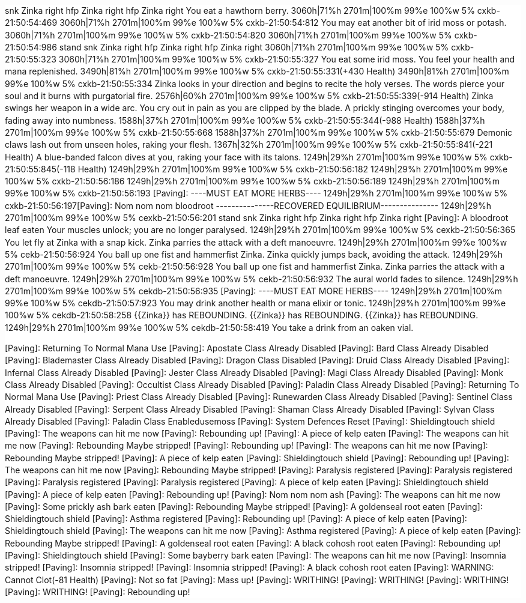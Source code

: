 snk Zinka right
hfp Zinka right
hfp Zinka right
You eat a hawthorn berry.
3060h|71%h 2701m|100%m 99%e 100%w 5% cxkb-21:50:54:469
3060h|71%h 2701m|100%m 99%e 100%w 5% cxkb-21:50:54:812
You may eat another bit of irid moss or potash.
3060h|71%h 2701m|100%m 99%e 100%w 5% cxkb-21:50:54:820
3060h|71%h 2701m|100%m 99%e 100%w 5% cxkb-21:50:54:986
stand
snk Zinka right
hfp Zinka right
hfp Zinka right
3060h|71%h 2701m|100%m 99%e 100%w 5% cxkb-21:50:55:323
3060h|71%h 2701m|100%m 99%e 100%w 5% cxkb-21:50:55:327
You eat some irid moss.
You feel your health and mana replenished.
3490h|81%h 2701m|100%m 99%e 100%w 5% cxkb-21:50:55:331(+430 Health)
3490h|81%h 2701m|100%m 99%e 100%w 5% cxkb-21:50:55:334
Zinka looks in your direction and begins to recite the holy verses.
The words pierce your soul and it burns with purgatorial fire.
2576h|60%h 2701m|100%m 99%e 100%w 5% cxkb-21:50:55:339(-914 Health)
Zinka swings her weapon in a wide arc.
You cry out in pain as you are clipped by the blade.
A prickly stinging overcomes your body, fading away into numbness.
1588h|37%h 2701m|100%m 99%e 100%w 5% cxkb-21:50:55:344(-988 Health)
1588h|37%h 2701m|100%m 99%e 100%w 5% cxkb-21:50:55:668
1588h|37%h 2701m|100%m 99%e 100%w 5% cxkb-21:50:55:679
Demonic claws lash out from unseen holes, raking your flesh.
1367h|32%h 2701m|100%m 99%e 100%w 5% cxkb-21:50:55:841(-221 Health)
A blue-banded falcon dives at you, raking your face with its talons.
1249h|29%h 2701m|100%m 99%e 100%w 5% cxkb-21:50:55:845(-118 Health)
1249h|29%h 2701m|100%m 99%e 100%w 5% cxkb-21:50:56:182
1249h|29%h 2701m|100%m 99%e 100%w 5% cxkb-21:50:56:186
1249h|29%h 2701m|100%m 99%e 100%w 5% cxkb-21:50:56:189
1249h|29%h 2701m|100%m 99%e 100%w 5% cxkb-21:50:56:193
[Paving]: ----MUST EAT MORE HERBS----
1249h|29%h 2701m|100%m 99%e 100%w 5% cxkb-21:50:56:197[Paving]: Nom nom nom bloodroot
---------------RECOVERED EQUILIBRIUM---------------
1249h|29%h 2701m|100%m 99%e 100%w 5% cexkb-21:50:56:201
stand
snk Zinka right
hfp Zinka right
hfp Zinka right
[Paving]: A bloodroot leaf eaten
Your muscles unlock; you are no longer paralysed.
1249h|29%h 2701m|100%m 99%e 100%w 5% cexkb-21:50:56:365
You let fly at Zinka with a snap kick.
Zinka parries the attack with a deft manoeuvre.
1249h|29%h 2701m|100%m 99%e 100%w 5% cekb-21:50:56:924
You ball up one fist and hammerfist Zinka.
Zinka quickly jumps back, avoiding the attack.
1249h|29%h 2701m|100%m 99%e 100%w 5% cekb-21:50:56:928
You ball up one fist and hammerfist Zinka.
Zinka parries the attack with a deft manoeuvre.
1249h|29%h 2701m|100%m 99%e 100%w 5% cekb-21:50:56:932
The aural world fades to silence.
1249h|29%h 2701m|100%m 99%e 100%w 5% cekdb-21:50:56:935
[Paving]: ----MUST EAT MORE HERBS----
1249h|29%h 2701m|100%m 99%e 100%w 5% cekdb-21:50:57:923
You may drink another health or mana elixir or tonic.
1249h|29%h 2701m|100%m 99%e 100%w 5% cekdb-21:50:58:258
{{Zinka}} has REBOUNDING.
{{Zinka}} has REBOUNDING.
{{Zinka}} has REBOUNDING.
1249h|29%h 2701m|100%m 99%e 100%w 5% cekdb-21:50:58:419
You take a drink from an oaken vial.

[Paving]: Returning To Normal Mana Use
[Paving]: Apostate Class Already Disabled
[Paving]: Bard Class Already Disabled
[Paving]: Blademaster Class Already Disabled
[Paving]: Dragon Class Disabled
[Paving]: Druid Class Already Disabled
[Paving]: Infernal Class Already Disabled
[Paving]: Jester Class Already Disabled
[Paving]: Magi Class Already Disabled
[Paving]: Monk Class Already Disabled
[Paving]: Occultist Class Already Disabled
[Paving]: Paladin Class Already Disabled
[Paving]: Returning To Normal Mana Use
[Paving]: Priest Class Already Disabled
[Paving]: Runewarden Class Already Disabled
[Paving]: Sentinel Class Already Disabled
[Paving]: Serpent Class Already Disabled
[Paving]: Shaman Class Already Disabled
[Paving]: Sylvan Class Already Disabled
[Paving]: Paladin Class Enabledusemoss
[Paving]: System Defences Reset
[Paving]: Shieldingtouch shield
[Paving]: The weapons can hit me now
[Paving]: Rebounding up!
[Paving]: A piece of kelp eaten
[Paving]: The weapons can hit me now
[Paving]: Rebounding Maybe stripped!
[Paving]: Rebounding up!
[Paving]: The weapons can hit me now
[Paving]: Rebounding Maybe stripped!
[Paving]: A piece of kelp eaten
[Paving]: Shieldingtouch shield
[Paving]: Rebounding up!
[Paving]: The weapons can hit me now
[Paving]: Rebounding Maybe stripped!
[Paving]: Paralysis registered
[Paving]: Paralysis registered
[Paving]: Paralysis registered
[Paving]: Paralysis registered
[Paving]: A piece of kelp eaten
[Paving]: Shieldingtouch shield
[Paving]: A piece of kelp eaten
[Paving]: Rebounding up!
[Paving]: Nom nom nom ash
[Paving]: The weapons can hit me now
[Paving]: Some prickly ash bark eaten
[Paving]: Rebounding Maybe stripped!
[Paving]: A goldenseal root eaten
[Paving]: Shieldingtouch shield
[Paving]: Asthma registered
[Paving]: Rebounding up!
[Paving]: A piece of kelp eaten
[Paving]: Shieldingtouch shield
[Paving]: The weapons can hit me now
[Paving]: Asthma registered
[Paving]: A piece of kelp eaten
[Paving]: Rebounding Maybe stripped!
[Paving]: A goldenseal root eaten
[Paving]: A black cohosh root eaten
[Paving]: Rebounding up!
[Paving]: Shieldingtouch shield
[Paving]: Some bayberry bark eaten
[Paving]: The weapons can hit me now
[Paving]: Insomnia stripped!
[Paving]: Insomnia stripped!
[Paving]: Insomnia stripped!
[Paving]: A black cohosh root eaten
[Paving]: WARNING: Cannot Clot(-81 Health)
[Paving]: Not so fat
[Paving]: Mass up!
[Paving]: WRITHING!
[Paving]: WRITHING!
[Paving]: WRITHING!
[Paving]: WRITHING!
[Paving]: Rebounding up!